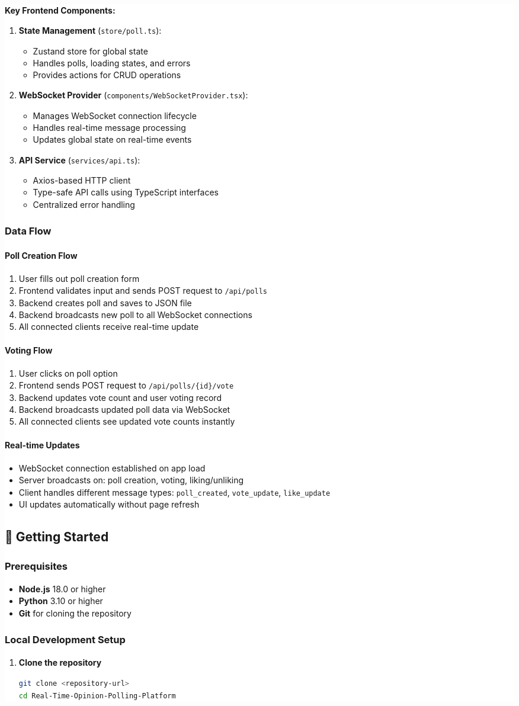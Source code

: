 ```
```

**Key Frontend Components:**

1. **State Management** (`store/poll.ts`):
   - Zustand store for global state
   - Handles polls, loading states, and errors
   - Provides actions for CRUD operations

2. **WebSocket Provider** (`components/WebSocketProvider.tsx`):
   - Manages WebSocket connection lifecycle
   - Handles real-time message processing
   - Updates global state on real-time events

3. **API Service** (`services/api.ts`):
   - Axios-based HTTP client
   - Type-safe API calls using TypeScript interfaces
   - Centralized error handling

### Data Flow

#### Poll Creation Flow
1. User fills out poll creation form
2. Frontend validates input and sends POST request to `/api/polls`
3. Backend creates poll and saves to JSON file
4. Backend broadcasts new poll to all WebSocket connections
5. All connected clients receive real-time update

#### Voting Flow
1. User clicks on poll option
2. Frontend sends POST request to `/api/polls/{id}/vote`
3. Backend updates vote count and user voting record
4. Backend broadcasts updated poll data via WebSocket
5. All connected clients see updated vote counts instantly

#### Real-time Updates
- WebSocket connection established on app load
- Server broadcasts on: poll creation, voting, liking/unliking
- Client handles different message types: `poll_created`, `vote_update`, `like_update`
- UI updates automatically without page refresh

## 🚀 Getting Started

### Prerequisites

- **Node.js** 18.0 or higher
- **Python** 3.10 or higher
- **Git** for cloning the repository

### Local Development Setup

1. **Clone the repository**
   ```bash
   git clone <repository-url>
   cd Real-Time-Opinion-Polling-Platform
   ```
